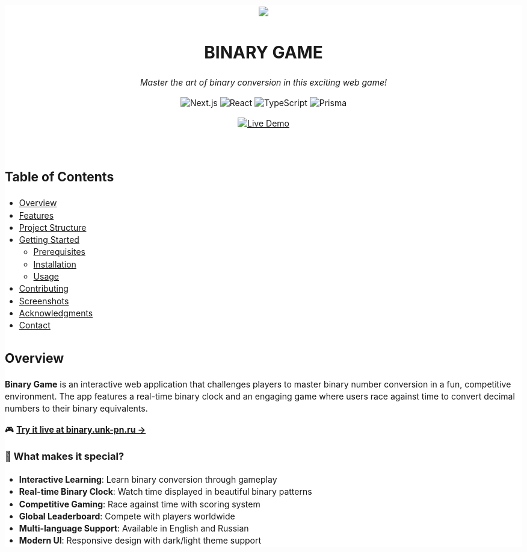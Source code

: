 <p align="center">
    <img src="https://raw.githubusercontent.com/PKief/vscode-material-icon-theme/ec559a9f6bfd399b82bb44393651661b08aaf7ba/icons/folder-markdown-open.svg" align="center" width="30%">
</p>
<p align="center"><h1 align="center">BINARY GAME</h1></p>
<p align="center">
	<em>Master the art of binary conversion in this exciting web game!</em>
</p>
<p align="center">
	<img src="https://img.shields.io/badge/Next.js-000000?style=for-the-badge&logo=nextdotjs&logoColor=white" alt="Next.js">
	<img src="https://img.shields.io/badge/React-61DAFB?style=for-the-badge&logo=react&logoColor=black" alt="React">
	<img src="https://img.shields.io/badge/TypeScript-007ACC?style=for-the-badge&logo=typescript&logoColor=white" alt="TypeScript">
	<img src="https://img.shields.io/badge/Prisma-2D3748?style=for-the-badge&logo=prisma&logoColor=white" alt="Prisma">
</p>
<p align="center">
	<a href="https://binary.unk-pn.ru" target="_blank">
		<img src="https://img.shields.io/badge/🚀_Live_Demo-binary.unk--pn.ru-blue?style=for-the-badge&logo=vercel&logoColor=white" alt="Live Demo">
	</a>
</p>
<br>

## Table of Contents

- [Overview](#overview)
- [Features](#features)
- [Project Structure](#project-structure)
- [Getting Started](#getting-started)
  - [Prerequisites](#prerequisites)
  - [Installation](#installation)
  - [Usage](#usage)
- [Contributing](#contributing)
- [Screenshots](#screenshots)
- [Acknowledgments](#acknowledgments)
- [Contact](#contact)

## Overview

**Binary Game** is an interactive web application that challenges players to master binary number conversion in a fun, competitive environment. The app features a real-time binary clock and an engaging game where users race against time to convert decimal numbers to their binary equivalents.

🎮 **[Try it live at binary.unk-pn.ru →](https://binary.unk-pn.ru)**

### 🎯 What makes it special?

- **Interactive Learning**: Learn binary conversion through gameplay
- **Real-time Binary Clock**: Watch time displayed in beautiful binary patterns
- **Competitive Gaming**: Race against time with scoring system
- **Global Leaderboard**: Compete with players worldwide
- **Multi-language Support**: Available in English and Russian
- **Modern UI**: Responsive design with dark/light theme support
